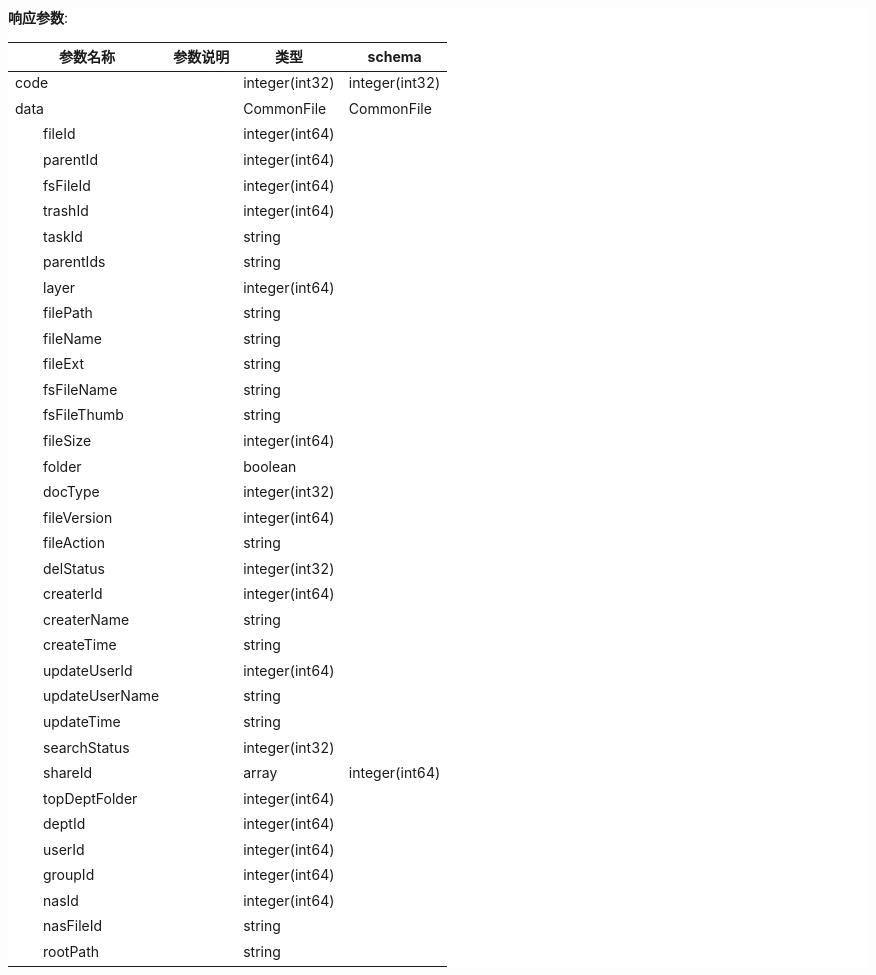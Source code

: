 **响应参数**:


| 参数名称 | 参数说明 | 类型 | schema |
| -------- | -------- | ----- |----- | 
|code||integer(int32)|integer(int32)|
|data||CommonFile|CommonFile|
|&emsp;&emsp;fileId||integer(int64)||
|&emsp;&emsp;parentId||integer(int64)||
|&emsp;&emsp;fsFileId||integer(int64)||
|&emsp;&emsp;trashId||integer(int64)||
|&emsp;&emsp;taskId||string||
|&emsp;&emsp;parentIds||string||
|&emsp;&emsp;layer||integer(int64)||
|&emsp;&emsp;filePath||string||
|&emsp;&emsp;fileName||string||
|&emsp;&emsp;fileExt||string||
|&emsp;&emsp;fsFileName||string||
|&emsp;&emsp;fsFileThumb||string||
|&emsp;&emsp;fileSize||integer(int64)||
|&emsp;&emsp;folder||boolean||
|&emsp;&emsp;docType||integer(int32)||
|&emsp;&emsp;fileVersion||integer(int64)||
|&emsp;&emsp;fileAction||string||
|&emsp;&emsp;delStatus||integer(int32)||
|&emsp;&emsp;createrId||integer(int64)||
|&emsp;&emsp;createrName||string||
|&emsp;&emsp;createTime||string||
|&emsp;&emsp;updateUserId||integer(int64)||
|&emsp;&emsp;updateUserName||string||
|&emsp;&emsp;updateTime||string||
|&emsp;&emsp;searchStatus||integer(int32)||
|&emsp;&emsp;shareId||array|integer(int64)|
|&emsp;&emsp;topDeptFolder||integer(int64)||
|&emsp;&emsp;deptId||integer(int64)||
|&emsp;&emsp;userId||integer(int64)||
|&emsp;&emsp;groupId||integer(int64)||
|&emsp;&emsp;nasId||integer(int64)||
|&emsp;&emsp;nasFileId||string||
|&emsp;&emsp;rootPath||string||